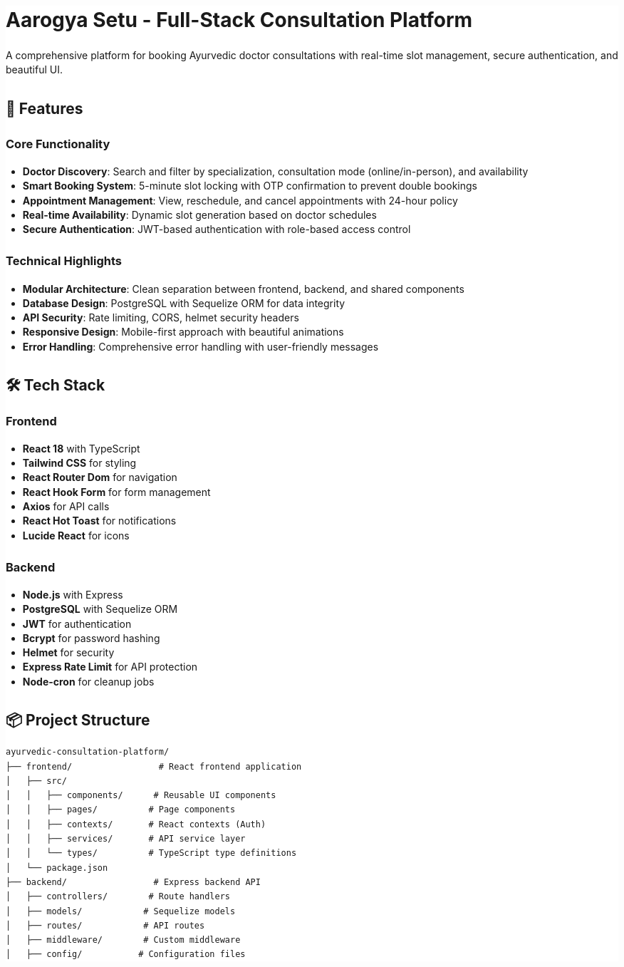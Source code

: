 # Aarogya Setu - Full-Stack Consultation Platform

A comprehensive platform for booking Ayurvedic doctor consultations with real-time slot management, secure authentication, and beautiful UI.

## 🚀 Features

### Core Functionality
- **Doctor Discovery**: Search and filter by specialization, consultation mode (online/in-person), and availability
- **Smart Booking System**: 5-minute slot locking with OTP confirmation to prevent double bookings
- **Appointment Management**: View, reschedule, and cancel appointments with 24-hour policy
- **Real-time Availability**: Dynamic slot generation based on doctor schedules
- **Secure Authentication**: JWT-based authentication with role-based access control

### Technical Highlights
- **Modular Architecture**: Clean separation between frontend, backend, and shared components
- **Database Design**: PostgreSQL with Sequelize ORM for data integrity
- **API Security**: Rate limiting, CORS, helmet security headers
- **Responsive Design**: Mobile-first approach with beautiful animations
- **Error Handling**: Comprehensive error handling with user-friendly messages

## 🛠 Tech Stack

### Frontend
- **React 18** with TypeScript
- **Tailwind CSS** for styling
- **React Router Dom** for navigation
- **React Hook Form** for form management
- **Axios** for API calls
- **React Hot Toast** for notifications
- **Lucide React** for icons

### Backend
- **Node.js** with Express
- **PostgreSQL** with Sequelize ORM
- **JWT** for authentication
- **Bcrypt** for password hashing
- **Helmet** for security
- **Express Rate Limit** for API protection
- **Node-cron** for cleanup jobs

## 📦 Project Structure

```
ayurvedic-consultation-platform/
├── frontend/                 # React frontend application
│   ├── src/
│   │   ├── components/      # Reusable UI components
│   │   ├── pages/          # Page components
│   │   ├── contexts/       # React contexts (Auth)
│   │   ├── services/       # API service layer
│   │   └── types/          # TypeScript type definitions
│   └── package.json
├── backend/                 # Express backend API
│   ├── controllers/        # Route handlers
│   ├── models/            # Sequelize models
│   ├── routes/            # API routes
│   ├── middleware/        # Custom middleware
│   ├── config/           # Configuration files
```